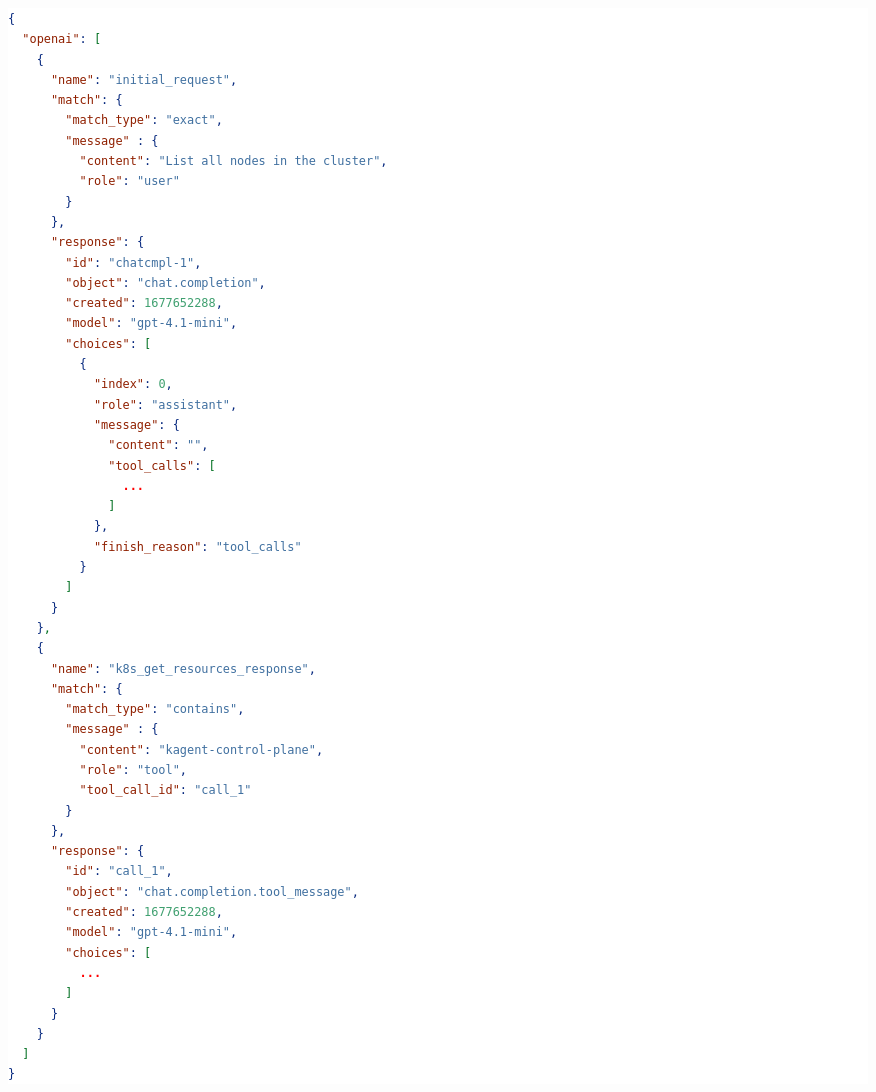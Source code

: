 ```json
{
  "openai": [
    {
      "name": "initial_request",
      "match": {
        "match_type": "exact",
        "message" : {
          "content": "List all nodes in the cluster",
          "role": "user"
        }
      },
      "response": {
        "id": "chatcmpl-1",
        "object": "chat.completion",
        "created": 1677652288,
        "model": "gpt-4.1-mini",
        "choices": [
          {
            "index": 0,
            "role": "assistant",
            "message": {
              "content": "",
              "tool_calls": [
                ...
              ]
            },
            "finish_reason": "tool_calls"
          }
        ]
      }
    },
    {
      "name": "k8s_get_resources_response",
      "match": {
        "match_type": "contains",
        "message" : {
          "content": "kagent-control-plane",
          "role": "tool",
          "tool_call_id": "call_1"
        }
      },
      "response": {
        "id": "call_1",
        "object": "chat.completion.tool_message",
        "created": 1677652288,
        "model": "gpt-4.1-mini",
        "choices": [
          ...
        ]
      }
    }
  ]
}
```
